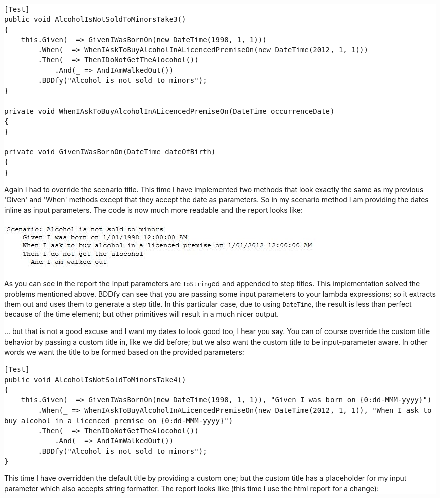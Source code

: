 <pre>
[Test]
public void AlcoholIsNotSoldToMinorsTake3()
{
    this.Given(_ => GivenIWasBornOn(new DateTime(1998, 1, 1)))
        .When(_ => WhenIAskToBuyAlcoholInALicencedPremiseOn(new DateTime(2012, 1, 1)))
        .Then(_ => ThenIDoNotGetTheAlocohol())
            .And(_ => AndIAmWalkedOut())
        .BDDfy("Alcohol is not sold to minors");
}

private void WhenIAskToBuyAlcoholInALicencedPremiseOn(DateTime occurrenceDate)
{
}

private void GivenIWasBornOn(DateTime dateOfBirth)
{
}
</pre>

Again I had to override the scenario title. This time I have implemented two methods that look exactly the same as my previous 'Given' and 'When' methods except that they accept the date as parameters. So in my scenario method I am providing the dates inline as input parameters. The code is now much more readable and the report looks like:

![Using input parameters][9]

As you can see in the report the input parameters are <code>ToString</code>ed and appended to step titles. This implementation solved the problems mentioned above. BDDfy can see that you are passing some input parameters to your lambda expressions; so it extracts them out and uses them to generate a step title. In this particular case, due to using <code>DateTime</code>, the result is less than perfect because of the time element; but other primitives will result in a much nicer output.

... but that is not a good excuse and I want my dates to look good too, I hear you say. You can of course override the custom title behavior by passing a custom title in, like we did before; but we also want the custom title to be input-parameter aware. In other words we want the title to be formed based on the provided parameters:

<pre>
[Test]
public void AlcoholIsNotSoldToMinorsTake4()
{
    this.Given(_ => GivenIWasBornOn(new DateTime(1998, 1, 1)), "Given I was born on {0:dd-MMM-yyyy}")
        .When(_ => WhenIAskToBuyAlcoholInALicencedPremiseOn(new DateTime(2012, 1, 1)), "When I ask to buy alcohol in a licenced premise on {0:dd-MMM-yyyy}")
        .Then(_ => ThenIDoNotGetTheAlocohol())
            .And(_ => AndIAmWalkedOut())
        .BDDfy("Alcohol is not sold to minors");
}
</pre>

This time I have overridden the default title by providing a custom one; but the custom title has a placeholder for my input parameter which also accepts [string formatter][10]. The report looks like (this time I use the html report for a change):


  [1]: /bddify-in-action/introduction
  [2]: /get/bddify-in-action/Bddify.FluentApiInputParameters.zip
  [3]: /bddify-in-action/fluent-api
  [4]: /bddify-in-action/method-name-conventions
  [5]: /extracting-input-arguments-from-expressions
  [6]: http://en.wikipedia.org/wiki/Alcohol_laws_of_Australia
  [7]: /get/bddify-in-action/fluent-api-advanced/first-attempt-ugly-report.JPG
  [8]: /get/bddify-in-action/fluent-api-advanced/step-titles-are-overridden.JPG
  [9]: /get/bddify-in-action/fluent-api-advanced/using-input-parameters.JPG
  [10]: http://msdn.microsoft.com/en-us/library/8kb3ddd4(v=VS.100).aspx
  [11]: /get/bddify-in-action/fluent-api-advanced/input-parameter-with-string-formatter.JPG
  [12]: /get/bddify-in-action/fluent-api-advanced/avoiding-input-parameters-in-the-title-take-1.JPG
  [13]: http://hg.mehdi-khalili.com/bddify/src/e19e2293602e/Bddify/Scanners/StepScanners/Fluent/FluentScanner.cs#cl-171
  [14]: /get/bddify-in-action/fluent-api-advanced/avoiding-input-parameters-in-the-title-take-2.JPG
  [15]: /get/bddify-in-action/Bddify.FluentApiInputParameters.zip